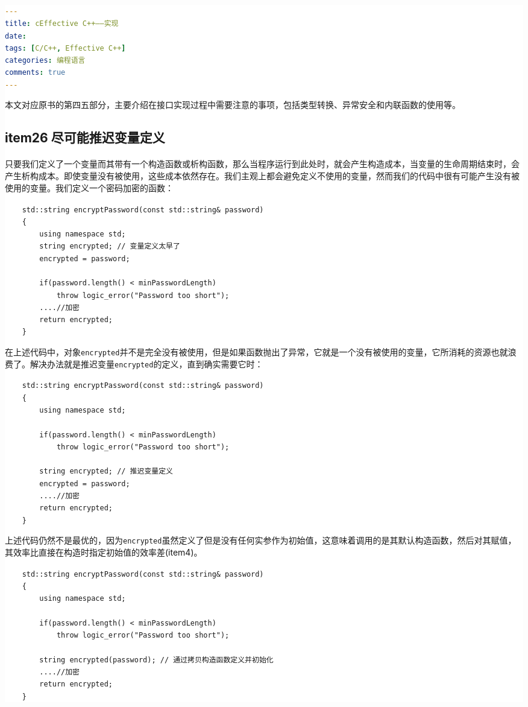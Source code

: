```yaml
---
title: cEffective C++——实现
date: 
tags: [C/C++, Effective C++]
categories: 编程语言
comments: true
---
```

本文对应原书的第四五部分，主要介绍在接口实现过程中需要注意的事项，包括类型转换、异常安全和内联函数的使用等。


## item26 尽可能推迟变量定义
只要我们定义了一个变量而其带有一个构造函数或析构函数，那么当程序运行到此处时，就会产生构造成本，当变量的生命周期结束时，会产生析构成本。即使变量没有被使用，这些成本依然存在。我们主观上都会避免定义不使用的变量，然而我们的代码中很有可能产生没有被使用的变量。我们定义一个密码加密的函数：
```
    std::string encryptPassword(const std::string& password)
    {
        using namespace std;
        string encrypted; // 变量定义太早了
        encrypted = password;

        if(password.length() < minPasswordLength)
            throw logic_error("Password too short");
        ....//加密
        return encrypted;
    }
```
在上述代码中，对象`encrypted`并不是完全没有被使用，但是如果函数抛出了异常，它就是一个没有被使用的变量，它所消耗的资源也就浪费了。解决办法就是推迟变量`encrypted`的定义，直到确实需要它时：
```
    std::string encryptPassword(const std::string& password)
    {
        using namespace std;

        if(password.length() < minPasswordLength)
            throw logic_error("Password too short");
       
        string encrypted; // 推迟变量定义
        encrypted = password;
        ....//加密
        return encrypted;
    }
```
上述代码仍然不是最优的，因为`encrypted`虽然定义了但是没有任何实参作为初始值，这意味着调用的是其默认构造函数，然后对其赋值，其效率比直接在构造时指定初始值的效率差(item4)。
```
    std::string encryptPassword(const std::string& password)
    {
        using namespace std;

        if(password.length() < minPasswordLength)
            throw logic_error("Password too short");
       
        string encrypted(password); // 通过拷贝构造函数定义并初始化
        ....//加密
        return encrypted;
    }
```
